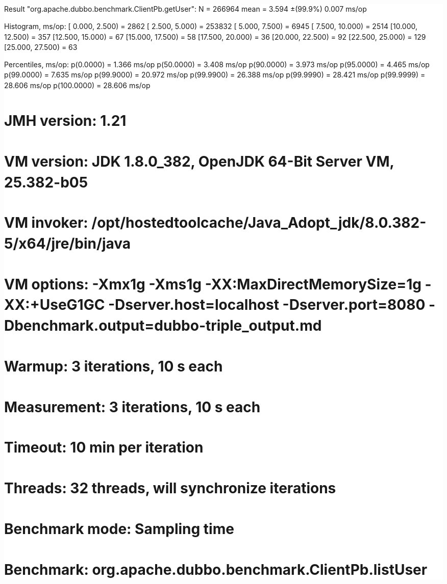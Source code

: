 

Result "org.apache.dubbo.benchmark.ClientPb.getUser":
  N = 266964
  mean =      3.594 ±(99.9%) 0.007 ms/op

  Histogram, ms/op:
    [ 0.000,  2.500) = 2862 
    [ 2.500,  5.000) = 253832 
    [ 5.000,  7.500) = 6945 
    [ 7.500, 10.000) = 2514 
    [10.000, 12.500) = 357 
    [12.500, 15.000) = 67 
    [15.000, 17.500) = 58 
    [17.500, 20.000) = 36 
    [20.000, 22.500) = 92 
    [22.500, 25.000) = 129 
    [25.000, 27.500) = 63 

  Percentiles, ms/op:
      p(0.0000) =      1.366 ms/op
     p(50.0000) =      3.408 ms/op
     p(90.0000) =      3.973 ms/op
     p(95.0000) =      4.465 ms/op
     p(99.0000) =      7.635 ms/op
     p(99.9000) =     20.972 ms/op
     p(99.9900) =     26.388 ms/op
     p(99.9990) =     28.421 ms/op
     p(99.9999) =     28.606 ms/op
    p(100.0000) =     28.606 ms/op


# JMH version: 1.21
# VM version: JDK 1.8.0_382, OpenJDK 64-Bit Server VM, 25.382-b05
# VM invoker: /opt/hostedtoolcache/Java_Adopt_jdk/8.0.382-5/x64/jre/bin/java
# VM options: -Xmx1g -Xms1g -XX:MaxDirectMemorySize=1g -XX:+UseG1GC -Dserver.host=localhost -Dserver.port=8080 -Dbenchmark.output=dubbo-triple_output.md
# Warmup: 3 iterations, 10 s each
# Measurement: 3 iterations, 10 s each
# Timeout: 10 min per iteration
# Threads: 32 threads, will synchronize iterations
# Benchmark mode: Sampling time
# Benchmark: org.apache.dubbo.benchmark.ClientPb.listUser
